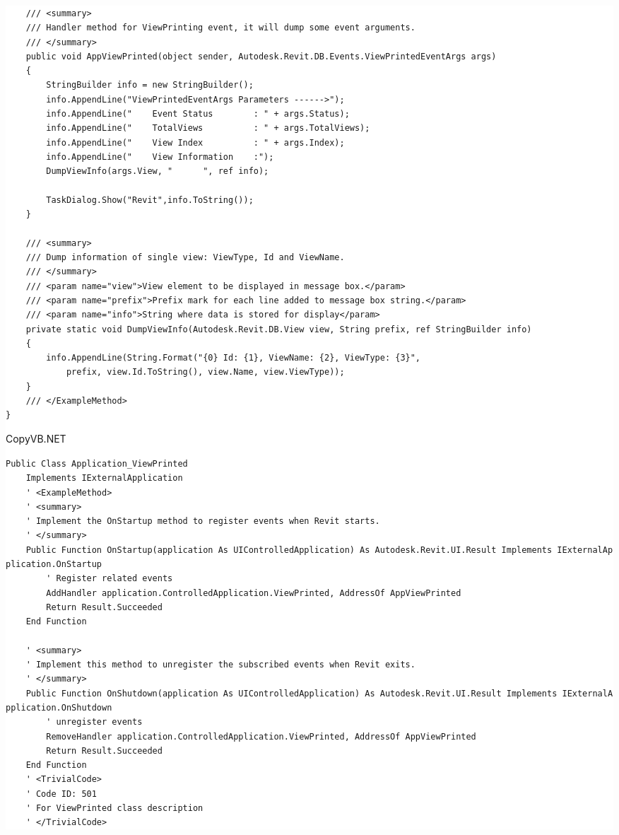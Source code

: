         /// <summary>
        /// Handler method for ViewPrinting event, it will dump some event arguments. 
        /// </summary>
        public void AppViewPrinted(object sender, Autodesk.Revit.DB.Events.ViewPrintedEventArgs args)
        {
            StringBuilder info = new StringBuilder();
            info.AppendLine("ViewPrintedEventArgs Parameters ------>");
            info.AppendLine("    Event Status        : " + args.Status);
            info.AppendLine("    TotalViews          : " + args.TotalViews);
            info.AppendLine("    View Index          : " + args.Index);
            info.AppendLine("    View Information    :");
            DumpViewInfo(args.View, "      ", ref info);
    
            TaskDialog.Show("Revit",info.ToString());
        }
    
        /// <summary>
        /// Dump information of single view: ViewType, Id and ViewName.
        /// </summary>
        /// <param name="view">View element to be displayed in message box.</param>
        /// <param name="prefix">Prefix mark for each line added to message box string.</param>
        /// <param name="info">String where data is stored for display</param>
        private static void DumpViewInfo(Autodesk.Revit.DB.View view, String prefix, ref StringBuilder info)
        {
            info.AppendLine(String.Format("{0} Id: {1}, ViewName: {2}, ViewType: {3}",
                prefix, view.Id.ToString(), view.Name, view.ViewType));
        }
        /// </ExampleMethod>
    }

CopyVB.NET
    
    
    Public Class Application_ViewPrinted
        Implements IExternalApplication
        ' <ExampleMethod>
        ' <summary>
        ' Implement the OnStartup method to register events when Revit starts.
        ' </summary>
        Public Function OnStartup(application As UIControlledApplication) As Autodesk.Revit.UI.Result Implements IExternalApplication.OnStartup
            ' Register related events
            AddHandler application.ControlledApplication.ViewPrinted, AddressOf AppViewPrinted
            Return Result.Succeeded
        End Function
    
        ' <summary>
        ' Implement this method to unregister the subscribed events when Revit exits.
        ' </summary>
        Public Function OnShutdown(application As UIControlledApplication) As Autodesk.Revit.UI.Result Implements IExternalApplication.OnShutdown
            ' unregister events
            RemoveHandler application.ControlledApplication.ViewPrinted, AddressOf AppViewPrinted
            Return Result.Succeeded
        End Function
        ' <TrivialCode>
        ' Code ID: 501
        ' For ViewPrinted class description
        ' </TrivialCode>
    